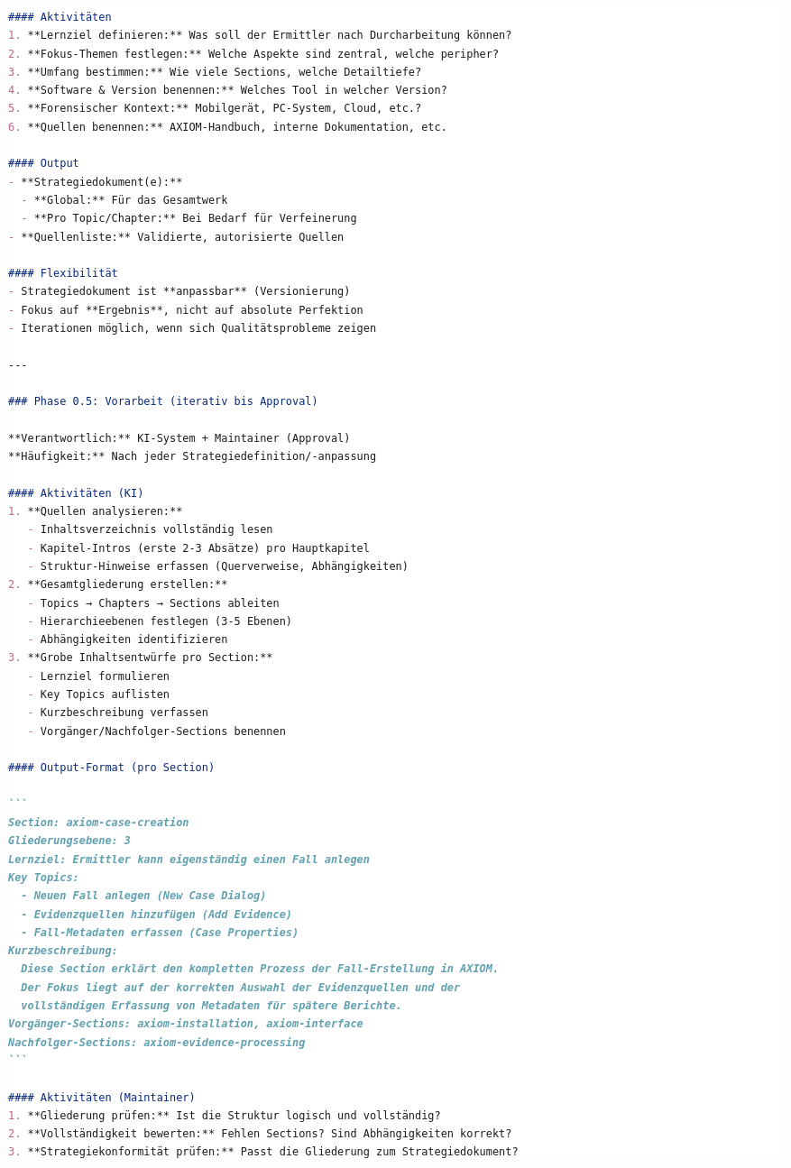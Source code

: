 ````markdown
#### Aktivitäten
1. **Lernziel definieren:** Was soll der Ermittler nach Durcharbeitung können?
2. **Fokus-Themen festlegen:** Welche Aspekte sind zentral, welche peripher?
3. **Umfang bestimmen:** Wie viele Sections, welche Detailtiefe?
4. **Software & Version benennen:** Welches Tool in welcher Version?
5. **Forensischer Kontext:** Mobilgerät, PC-System, Cloud, etc.?
6. **Quellen benennen:** AXIOM-Handbuch, interne Dokumentation, etc.

#### Output
- **Strategiedokument(e):**
  - **Global:** Für das Gesamtwerk
  - **Pro Topic/Chapter:** Bei Bedarf für Verfeinerung
- **Quellenliste:** Validierte, autorisierte Quellen

#### Flexibilität
- Strategiedokument ist **anpassbar** (Versionierung)
- Fokus auf **Ergebnis**, nicht auf absolute Perfektion
- Iterationen möglich, wenn sich Qualitätsprobleme zeigen

---

### Phase 0.5: Vorarbeit (iterativ bis Approval)

**Verantwortlich:** KI-System + Maintainer (Approval)  
**Häufigkeit:** Nach jeder Strategiedefinition/-anpassung

#### Aktivitäten (KI)
1. **Quellen analysieren:**
   - Inhaltsverzeichnis vollständig lesen
   - Kapitel-Intros (erste 2-3 Absätze) pro Hauptkapitel
   - Struktur-Hinweise erfassen (Querverweise, Abhängigkeiten)
2. **Gesamtgliederung erstellen:**
   - Topics → Chapters → Sections ableiten
   - Hierarchieebenen festlegen (3-5 Ebenen)
   - Abhängigkeiten identifizieren
3. **Grobe Inhaltsentwürfe pro Section:**
   - Lernziel formulieren
   - Key Topics auflisten
   - Kurzbeschreibung verfassen
   - Vorgänger/Nachfolger-Sections benennen

#### Output-Format (pro Section)

```
Section: axiom-case-creation
Gliederungsebene: 3
Lernziel: Ermittler kann eigenständig einen Fall anlegen
Key Topics:
  - Neuen Fall anlegen (New Case Dialog)
  - Evidenzquellen hinzufügen (Add Evidence)
  - Fall-Metadaten erfassen (Case Properties)
Kurzbeschreibung:
  Diese Section erklärt den kompletten Prozess der Fall-Erstellung in AXIOM.
  Der Fokus liegt auf der korrekten Auswahl der Evidenzquellen und der
  vollständigen Erfassung von Metadaten für spätere Berichte.
Vorgänger-Sections: axiom-installation, axiom-interface
Nachfolger-Sections: axiom-evidence-processing
```

#### Aktivitäten (Maintainer)
1. **Gliederung prüfen:** Ist die Struktur logisch und vollständig?
2. **Vollständigkeit bewerten:** Fehlen Sections? Sind Abhängigkeiten korrekt?
3. **Strategiekonformität prüfen:** Passt die Gliederung zum Strategiedokument?
````